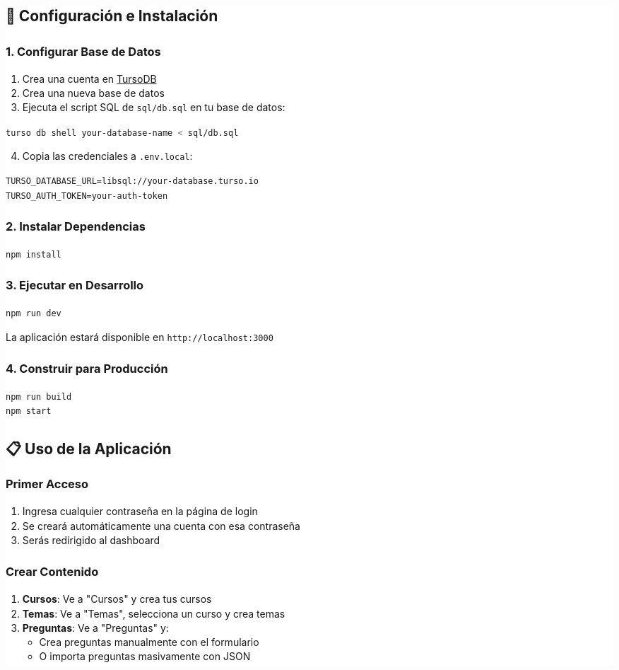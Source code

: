 ## 🚀 Configuración e Instalación

### 1. Configurar Base de Datos

1. Crea una cuenta en [TursoDB](https://turso.tech)
2. Crea una nueva base de datos
3. Ejecuta el script SQL de `sql/db.sql` en tu base de datos:

```bash
turso db shell your-database-name < sql/db.sql
```

4. Copia las credenciales a `.env.local`:

```env
TURSO_DATABASE_URL=libsql://your-database.turso.io
TURSO_AUTH_TOKEN=your-auth-token
```

### 2. Instalar Dependencias

```bash
npm install
```

### 3. Ejecutar en Desarrollo

```bash
npm run dev
```

La aplicación estará disponible en `http://localhost:3000`

### 4. Construir para Producción

```bash
npm run build
npm start
```

## 📋 Uso de la Aplicación

### Primer Acceso
1. Ingresa cualquier contraseña en la página de login
2. Se creará automáticamente una cuenta con esa contraseña
3. Serás redirigido al dashboard

### Crear Contenido
1. **Cursos**: Ve a "Cursos" y crea tus cursos
2. **Temas**: Ve a "Temas", selecciona un curso y crea temas
3. **Preguntas**: Ve a "Preguntas" y:
   - Crea preguntas manualmente con el formulario
   - O importa preguntas masivamente con JSON
